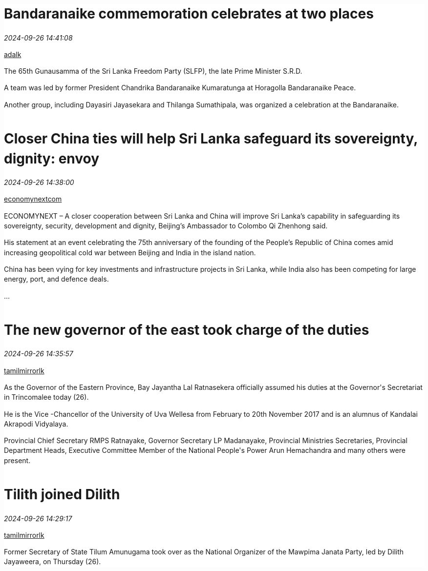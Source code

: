 

# Bandaranaike commemoration celebrates at two places

*2024-09-26 14:41:08*

[adalk](https://www.ada.lk/breaking_news/බණ්ඩාරනායක-ගුණ-සමරුව-ස්ථාන-දෙකකදී-සැමරේ/11-412164)

The 65th Gunausamma of the Sri Lanka Freedom Party (SLFP), the late Prime Minister S.R.D.

A team was led by former President Chandrika Bandaranaike Kumaratunga at Horagolla Bandaranaike Peace.

Another group, including Dayasiri Jayasekara and Thilanga Sumathipala, was organized a celebration at the Bandaranaike.



# Closer China ties will help Sri Lanka safeguard its sovereignty, dignity: envoy

*2024-09-26 14:38:00*

[economynextcom](https://economynext.com/closer-china-ties-will-help-sri-lanka-safeguard-its-sovereignty-dignity-envoy-181120/)

ECONOMYNEXT – A closer cooperation between Sri Lanka and China will improve Sri Lanka’s capability in safeguarding its sovereignty, security, development and dignity, Beijing’s Ambassador to Colombo Qi Zhenhong said.

His statement at an event celebrating the 75th anniversary of the founding of the People’s Republic of China comes amid increasing geopolitical cold war between Beijing and India in the island nation.

China has been vying for key investments and infrastructure projects in Sri Lanka, while India also has been competing for large energy, port, and defence deals.

...



# The new governor of the east took charge of the duties

*2024-09-26 14:35:57*

[tamilmirrorlk](https://www.tamilmirror.lk/செய்திகள்/கிழக்கின்-புதிய-ஆளுனர்-கடமைகளை-பொறுப்பேற்றார்/175-344523)

As the Governor of the Eastern Province, Bay Jayantha Lal Ratnasekera officially assumed his duties at the Governor's Secretariat in Trincomalee today (26).

He is the Vice -Chancellor of the University of Uva Wellesa from February to 20th November 2017 and is an alumnus of Kandalai Akrapodi Vidyalaya.

Provincial Chief Secretary RMPS Ratnayake, Governor Secretary LP Madanayake, Provincial Ministries Secretaries, Provincial Department Heads, Executive Committee Member of the National People's Power Arun Hemachandra and many others were present.



# Tilith joined Dilith

*2024-09-26 14:29:17*

[tamilmirrorlk](https://www.tamilmirror.lk/செய்திகள்/திலித்துடன்-இணைந்தார்-திலும்/175-344522)

Former Secretary of State Tilum Amunugama took over as the National Organizer of the Mawpima Janata Party, led by Dilith Jayaweera, on Thursday (26).

